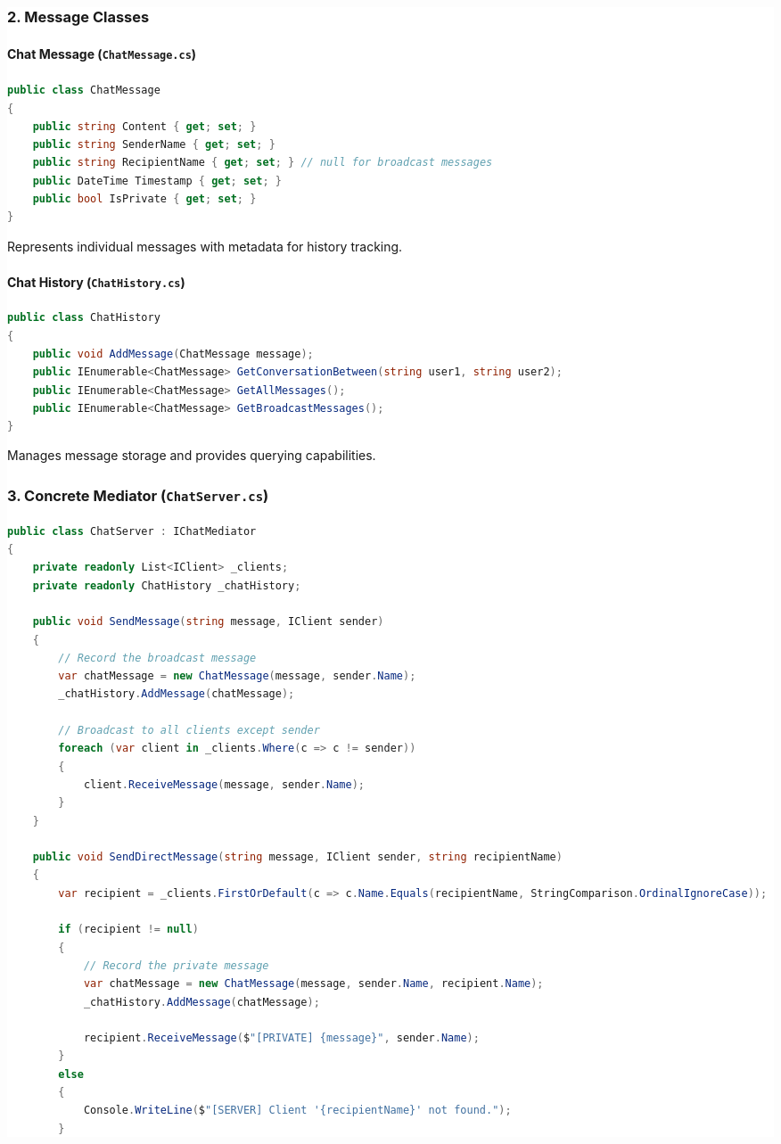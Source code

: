 ### 2. Message Classes

#### Chat Message (`ChatMessage.cs`)
```csharp
public class ChatMessage
{
    public string Content { get; set; }
    public string SenderName { get; set; }
    public string RecipientName { get; set; } // null for broadcast messages
    public DateTime Timestamp { get; set; }
    public bool IsPrivate { get; set; }
}
```
Represents individual messages with metadata for history tracking.

#### Chat History (`ChatHistory.cs`)
```csharp
public class ChatHistory
{
    public void AddMessage(ChatMessage message);
    public IEnumerable<ChatMessage> GetConversationBetween(string user1, string user2);
    public IEnumerable<ChatMessage> GetAllMessages();
    public IEnumerable<ChatMessage> GetBroadcastMessages();
}
```
Manages message storage and provides querying capabilities.

### 3. Concrete Mediator (`ChatServer.cs`)
```csharp
public class ChatServer : IChatMediator
{
    private readonly List<IClient> _clients;
    private readonly ChatHistory _chatHistory;

    public void SendMessage(string message, IClient sender)
    {
        // Record the broadcast message
        var chatMessage = new ChatMessage(message, sender.Name);
        _chatHistory.AddMessage(chatMessage);

        // Broadcast to all clients except sender
        foreach (var client in _clients.Where(c => c != sender))
        {
            client.ReceiveMessage(message, sender.Name);
        }
    }

    public void SendDirectMessage(string message, IClient sender, string recipientName)
    {
        var recipient = _clients.FirstOrDefault(c => c.Name.Equals(recipientName, StringComparison.OrdinalIgnoreCase));
        
        if (recipient != null)
        {
            // Record the private message
            var chatMessage = new ChatMessage(message, sender.Name, recipient.Name);
            _chatHistory.AddMessage(chatMessage);
            
            recipient.ReceiveMessage($"[PRIVATE] {message}", sender.Name);
        }
        else
        {
            Console.WriteLine($"[SERVER] Client '{recipientName}' not found.");
        }
```